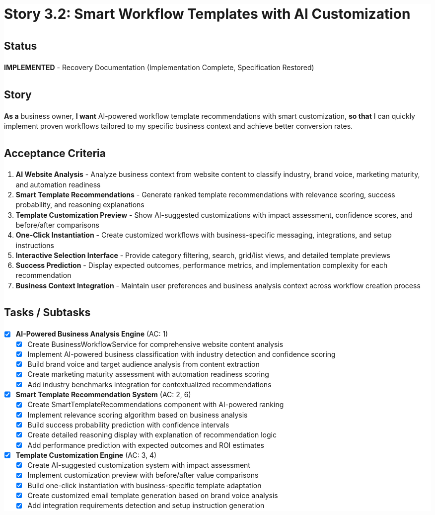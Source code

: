 # Story 3.2: Smart Workflow Templates with AI Customization

## Status
**IMPLEMENTED** - Recovery Documentation (Implementation Complete, Specification Restored)

## Story
**As a** business owner,
**I want** AI-powered workflow template recommendations with smart customization,
**so that** I can quickly implement proven workflows tailored to my specific business context and achieve better conversion rates.

## Acceptance Criteria
1. **AI Website Analysis** - Analyze business context from website content to classify industry, brand voice, marketing maturity, and automation readiness
2. **Smart Template Recommendations** - Generate ranked template recommendations with relevance scoring, success probability, and reasoning explanations
3. **Template Customization Preview** - Show AI-suggested customizations with impact assessment, confidence scores, and before/after comparisons
4. **One-Click Instantiation** - Create customized workflows with business-specific messaging, integrations, and setup instructions
5. **Interactive Selection Interface** - Provide category filtering, search, grid/list views, and detailed template previews
6. **Success Prediction** - Display expected outcomes, performance metrics, and implementation complexity for each recommendation
7. **Business Context Integration** - Maintain user preferences and business analysis context across workflow creation process

## Tasks / Subtasks

- [x] **AI-Powered Business Analysis Engine** (AC: 1)
  - [x] Create BusinessWorkflowService for comprehensive website content analysis
  - [x] Implement AI-powered business classification with industry detection and confidence scoring
  - [x] Build brand voice and target audience analysis from content extraction
  - [x] Create marketing maturity assessment with automation readiness scoring
  - [x] Add industry benchmarks integration for contextualized recommendations

- [x] **Smart Template Recommendation System** (AC: 2, 6)
  - [x] Create SmartTemplateRecommendations component with AI-powered ranking
  - [x] Implement relevance scoring algorithm based on business analysis
  - [x] Build success probability prediction with confidence intervals
  - [x] Create detailed reasoning display with explanation of recommendation logic
  - [x] Add performance prediction with expected outcomes and ROI estimates

- [x] **Template Customization Engine** (AC: 3, 4)
  - [x] Create AI-suggested customization system with impact assessment
  - [x] Implement customization preview with before/after value comparisons
  - [x] Build one-click instantiation with business-specific template adaptation
  - [x] Create customized email template generation based on brand voice analysis
  - [x] Add integration requirements detection and setup instruction generation
